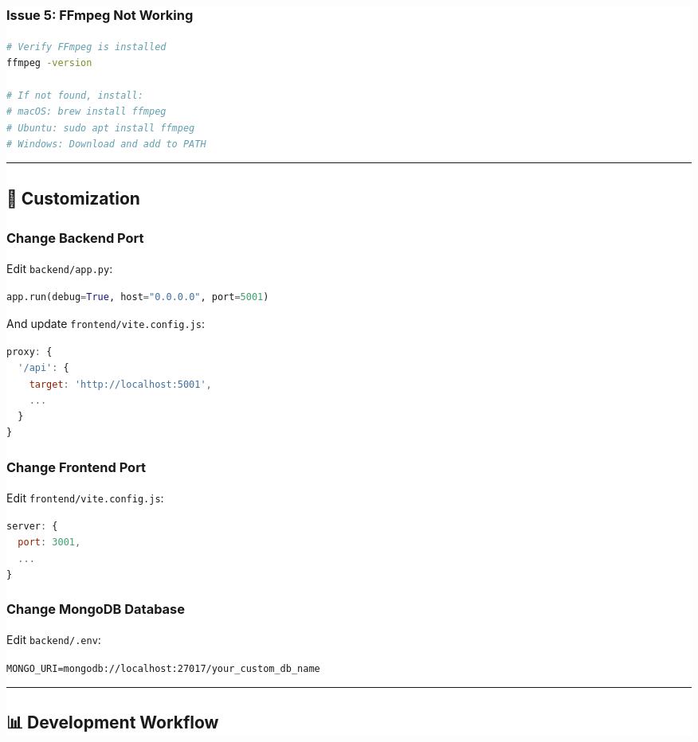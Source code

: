 ### Issue 5: FFmpeg Not Working
```bash
# Verify FFmpeg is installed
ffmpeg -version

# If not found, install:
# macOS: brew install ffmpeg
# Ubuntu: sudo apt install ffmpeg
# Windows: Download and add to PATH
```

---

## 🎨 Customization

### Change Backend Port

Edit `backend/app.py`:
```python
app.run(debug=True, host="0.0.0.0", port=5001)
```

And update `frontend/vite.config.js`:
```javascript
proxy: {
  '/api': {
    target: 'http://localhost:5001',
    ...
  }
}
```

### Change Frontend Port

Edit `frontend/vite.config.js`:
```javascript
server: {
  port: 3001,
  ...
}
```

### Change MongoDB Database

Edit `backend/.env`:
```
MONGO_URI=mongodb://localhost:27017/your_custom_db_name
```

---

## 📊 Development Workflow
